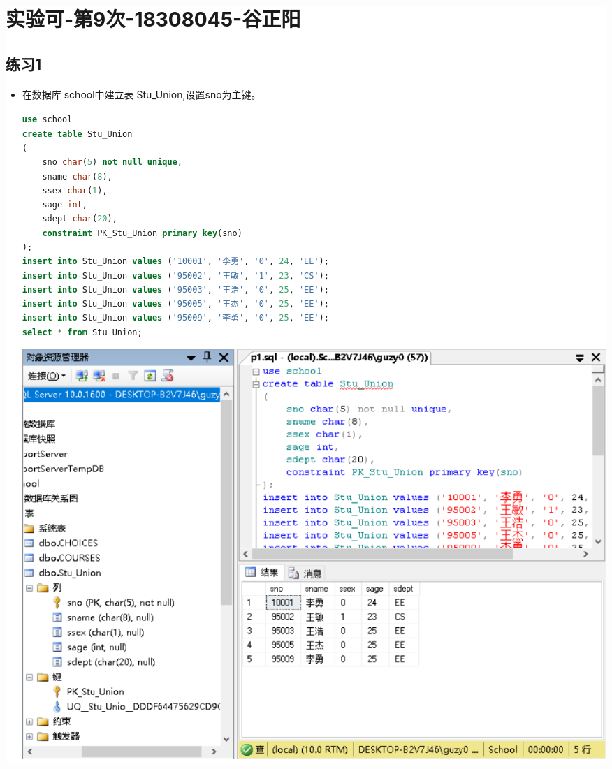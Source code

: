 # 实验可-第9次-18308045-谷正阳

## 练习1

- 在数据库 school中建立表 Stu_Union,设置sno为主键。

    ```sql
    use school
    create table Stu_Union
    (
        sno char(5) not null unique,
        sname char(8),
        ssex char(1),
        sage int,
        sdept char(20),
        constraint PK_Stu_Union primary key(sno)
    );
    insert into Stu_Union values ('10001', '李勇', '0', 24, 'EE');
    insert into Stu_Union values ('95002', '王敏', '1', 23, 'CS');
    insert into Stu_Union values ('95003', '王浩', '0', 25, 'EE');
    insert into Stu_Union values ('95005', '王杰', '0', 25, 'EE');
    insert into Stu_Union values ('95009', '李勇', '0', 25, 'EE');
    select * from Stu_Union;
    ```

    ![p1](p1.png)
